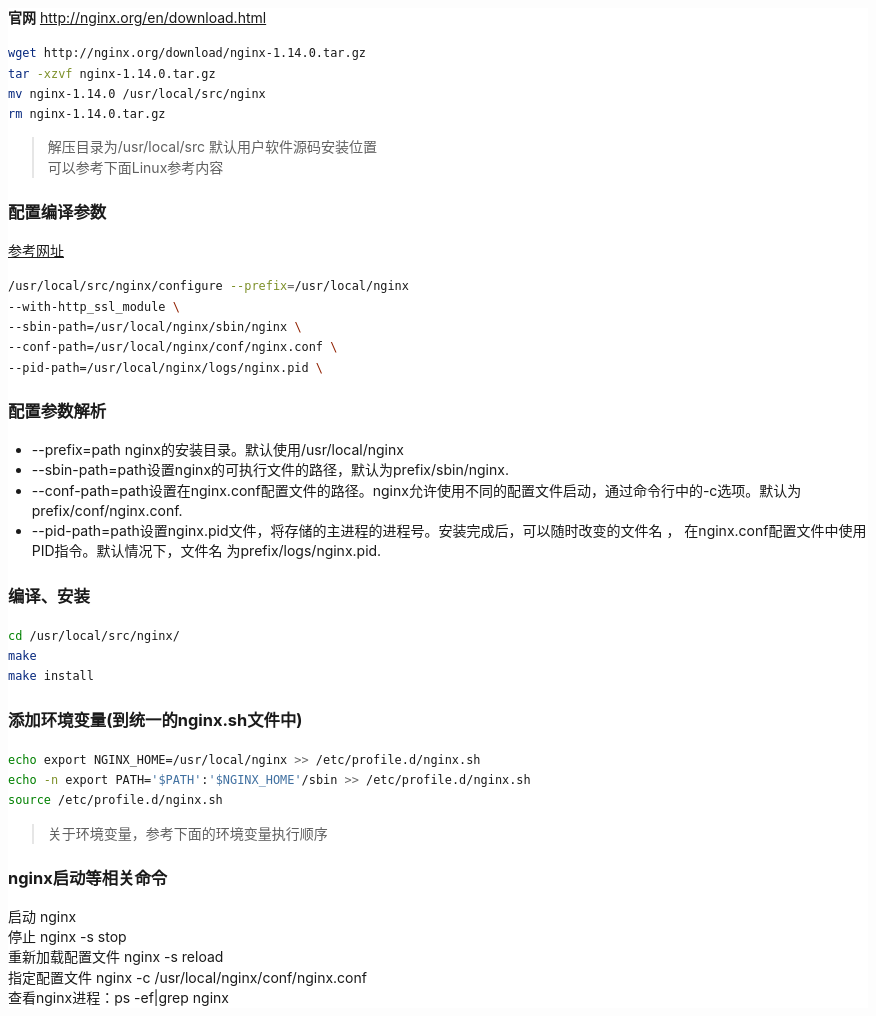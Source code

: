 **官网** http://nginx.org/en/download.html

```bash
wget http://nginx.org/download/nginx-1.14.0.tar.gz
tar -xzvf nginx-1.14.0.tar.gz
mv nginx-1.14.0 /usr/local/src/nginx
rm nginx-1.14.0.tar.gz
```

> 解压目录为/usr/local/src 默认用户软件源码安装位置  
> 可以参考下面Linux参考内容

### 配置编译参数

[参考网址](https://blog.csdn.net/forest_boy/article/details/50127691)

```bash
/usr/local/src/nginx/configure --prefix=/usr/local/nginx  
--with-http_ssl_module \  
--sbin-path=/usr/local/nginx/sbin/nginx \  
--conf-path=/usr/local/nginx/conf/nginx.conf \  
--pid-path=/usr/local/nginx/logs/nginx.pid \  
```

### 配置参数解析

- --prefix=path nginx的安装目录。默认使用/usr/local/nginx  
- --sbin-path=path设置nginx的可执行文件的路径，默认为prefix/sbin/nginx.  
- --conf-path=path设置在nginx.conf配置文件的路径。nginx允许使用不同的配置文件启动，通过命令行中的-c选项。默认为prefix/conf/nginx.conf.  
- --pid-path=path设置nginx.pid文件，将存储的主进程的进程号。安装完成后，可以随时改变的文件名 ， 在nginx.conf配置文件中使用 PID指令。默认情况下，文件名 为prefix/logs/nginx.pid.

### 编译、安装

```bash
cd /usr/local/src/nginx/ 
make
make install
```

### 添加环境变量(到统一的nginx.sh文件中)

```bash
echo export NGINX_HOME=/usr/local/nginx >> /etc/profile.d/nginx.sh
echo -n export PATH='$PATH':'$NGINX_HOME'/sbin >> /etc/profile.d/nginx.sh
source /etc/profile.d/nginx.sh
```

> 关于环境变量，参考下面的环境变量执行顺序

### nginx启动等相关命令

启动  nginx   
停止  nginx -s stop  
重新加载配置文件  nginx -s reload  
指定配置文件  nginx -c /usr/local/nginx/conf/nginx.conf  
查看nginx进程：ps -ef|grep nginx
